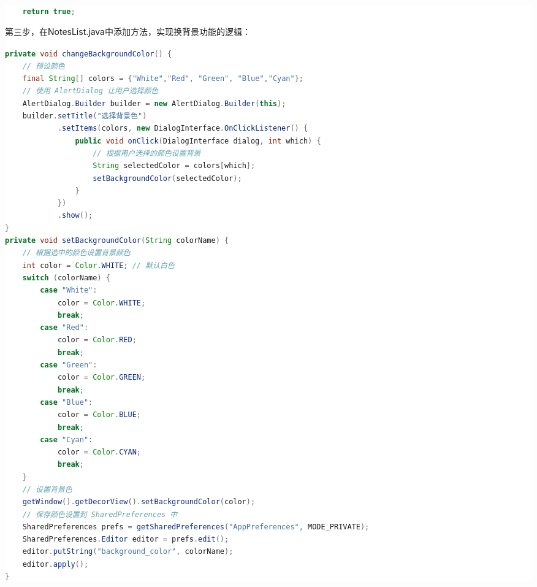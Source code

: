 ```Java
    return true;
```
第三步，在NotesList.java中添加方法，实现换背景功能的逻辑：<br>
```Java
private void changeBackgroundColor() {
    // 预设颜色
    final String[] colors = {"White","Red", "Green", "Blue","Cyan"};
    // 使用 AlertDialog 让用户选择颜色
    AlertDialog.Builder builder = new AlertDialog.Builder(this);
    builder.setTitle("选择背景色")
            .setItems(colors, new DialogInterface.OnClickListener() {
                public void onClick(DialogInterface dialog, int which) {
                    // 根据用户选择的颜色设置背景
                    String selectedColor = colors[which];
                    setBackgroundColor(selectedColor);
                }
            })
            .show();
}
private void setBackgroundColor(String colorName) {
    // 根据选中的颜色设置背景颜色
    int color = Color.WHITE; // 默认白色
    switch (colorName) {
        case "White":
            color = Color.WHITE;
            break;
        case "Red":
            color = Color.RED;
            break;
        case "Green":
            color = Color.GREEN;
            break;
        case "Blue":
            color = Color.BLUE;
            break;
        case "Cyan":
            color = Color.CYAN;
            break;
    }
    // 设置背景色
    getWindow().getDecorView().setBackgroundColor(color);
    // 保存颜色设置到 SharedPreferences 中
    SharedPreferences prefs = getSharedPreferences("AppPreferences", MODE_PRIVATE);
    SharedPreferences.Editor editor = prefs.edit();
    editor.putString("background_color", colorName);
    editor.apply();
}
```
